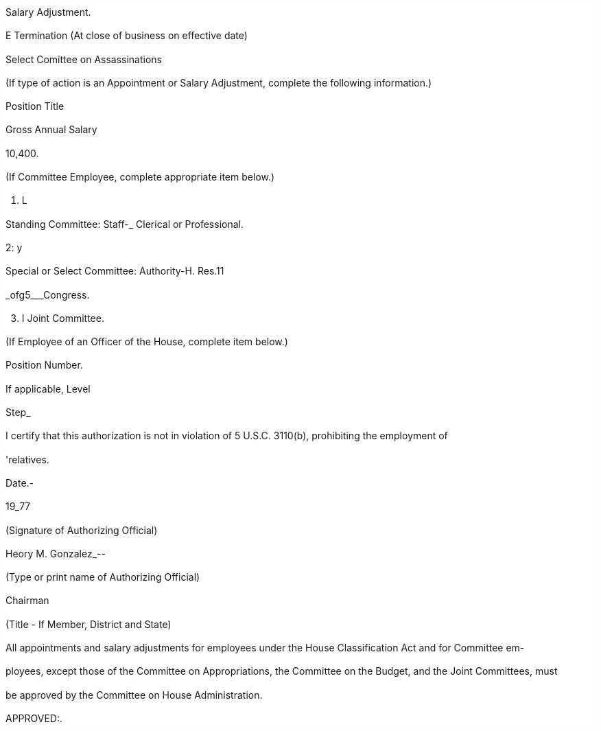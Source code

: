 Salary Adjustment.

E Termination (At close of business on effective date)

Select Comittee on Assassinations

(If type of action is an Appointment or Salary Adjustment, complete the following information.)

Position Title

Gross Annual Salary

10,400.

(If Committee Employee, complete appropriate item below.)

1. L

Standing Committee: Staff-_ Clerical or Professional.

2: y

Special or Select Committee: Authority-H. Res.11

_ofg5___Congress.

3. I Joint Committee.

(If Employee of an Officer of the House, complete item below.)

Position Number.

If applicable, Level

Step_

I certify that this authorization is not in violation of 5 U.S.C. 3110(b), prohibiting the employment of

'relatives.

Date.-

19_77

(Signature of Authorizing Official)

Heory M. Gonzalez_--

(Type or print name of Authorizing Official)

Chairman

(Title - If Member, District and State)

All appointments and salary adjustments for employees under the House Classification Act and for Committee em-

ployees, except those of the Committee on Appropriations, the Committee on the Budget, and the Joint Committees, must

be approved by the Committee on House Administration.

APPROVED:.
